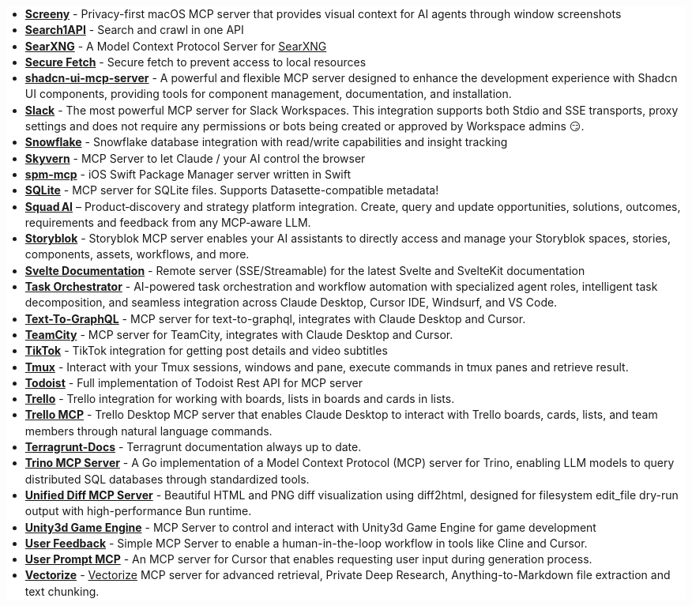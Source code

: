 - **[Screeny](https://github.com/rohanrav/screeny)** - Privacy-first macOS MCP server that provides visual context for AI agents through window screenshots
- **[Search1API](https://github.com/fatwang2/search1api-mcp)** - Search and crawl in one API
- **[SearXNG](https://github.com/ihor-sokoliuk/mcp-searxng)** - A Model Context Protocol Server for [SearXNG](https://docs.searxng.org)
- **[Secure Fetch](https://github.com/appsec-innovation-labs/secure-mcp-fetch)** - Secure fetch to prevent access to local resources
- **[shadcn-ui-mcp-server](https://github.com/heilgar/shadcn-ui-mcp-server)** - A powerful and flexible MCP server designed to enhance the development experience with Shadcn UI components, providing tools for component management, documentation, and installation.
- **[Slack](https://github.com/korotovsky/slack-mcp-server)** - The most powerful MCP server for Slack Workspaces. This integration supports both Stdio and SSE transports, proxy settings and does not require any permissions or bots being created or approved by Workspace admins 😏.
- **[Snowflake](https://github.com/isaacwasserman/mcp-snowflake-server)** - Snowflake database integration with read/write capabilities and insight tracking
- **[Skyvern](https://github.com/Skyvern-AI/skyvern/tree/main/integrations/mcp)** - MCP Server to let Claude / your AI control the browser
- **[spm-mcp](https://github.com/simpleswift/spm-mcp)** - iOS Swift Package Manager server written in Swift
- **[SQLite](https://github.com/panasenco/mcp-sqlite)** - MCP server for SQLite files. Supports Datasette-compatible metadata!
- **[Squad AI](https://github.com/the-basilisk-ai/squad-mcp)** – Product‑discovery and strategy platform integration. Create, query and update opportunities, solutions, outcomes, requirements and feedback from any MCP‑aware LLM.
- **[Storyblok](https://github.com/Kiran1689/storyblok-mcp-server)** - Storyblok MCP server enables your AI assistants to directly access and manage your Storyblok spaces, stories, components, assets, workflows, and more.
- **[Svelte Documentation](https://github.com/khromov/llmctx)** - Remote server (SSE/Streamable) for the latest Svelte and SvelteKit documentation
- **[Task Orchestrator](https://github.com/EchoingVesper/mcp-task-orchestrator)** - AI-powered task orchestration and workflow automation with specialized agent roles, intelligent task decomposition, and seamless integration across Claude Desktop, Cursor IDE, Windsurf, and VS Code.
- **[Text-To-GraphQL](https://github.com/Arize-ai/text-to-graphql-mcp)** - MCP server for text-to-graphql, integrates with Claude Desktop and Cursor.
- **[TeamCity](https://github.com/itcaat/teamcity-mcp)** - MCP server for TeamCity, integrates with Claude Desktop and Cursor.  
- **[TikTok](https://github.com/Seym0n/tiktok-mcp)** - TikTok integration for getting post details and video subtitles
- **[Tmux](https://github.com/nickgnd/tmux-mcp)** - Interact with your Tmux sessions, windows and pane, execute commands in tmux panes and retrieve result.
- **[Todoist](https://github.com/stanislavlysenko0912/todoist-mcp-server)** - Full implementation of Todoist Rest API for MCP server
- **[Trello](https://github.com/m0xai/trello-mcp-server)** - Trello integration for working with boards, lists in boards and cards in lists.
- **[Trello MCP](https://github.com/kocakli/Trello-Desktop-MCP)** - Trello Desktop MCP server that enables Claude Desktop to interact with Trello boards, cards, lists, and team members through natural language commands. 
- **[Terragrunt-Docs](https://github.com/Excoriate/mcp-terragrunt-docs)** - Terragrunt documentation always up to date.
- **[Trino MCP Server](https://github.com/tuannvm/mcp-trino)** - A Go implementation of a Model Context Protocol (MCP) server for Trino, enabling LLM models to query distributed SQL databases through standardized tools.
- **[Unified Diff MCP Server](https://github.com/gorosun/unified-diff-mcp)** - Beautiful HTML and PNG diff visualization using diff2html, designed for filesystem edit_file dry-run output with high-performance Bun runtime.
- **[Unity3d Game Engine](https://github.com/CoderGamester/mcp-unity)** - MCP Server to control and interact with Unity3d Game Engine for game development
- **[User Feedback](https://github.com/mrexodia/user-feedback-mcp)** - Simple MCP Server to enable a human-in-the-loop workflow in tools like Cline and Cursor.
- **[User Prompt MCP](https://github.com/nazar256/user-prompt-mcp)** - An MCP server for Cursor that enables requesting user input during generation process.
- **[Vectorize](https://github.com/vectorize-io/vectorize-mcp-server/)** - [Vectorize](https://vectorize.io) MCP server for advanced retrieval, Private Deep Research, Anything-to-Markdown file extraction and text chunking.